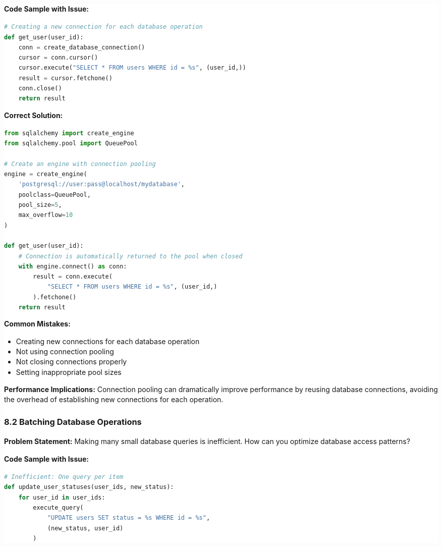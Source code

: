 **Code Sample with Issue:**
```python
# Creating a new connection for each database operation
def get_user(user_id):
    conn = create_database_connection()
    cursor = conn.cursor()
    cursor.execute("SELECT * FROM users WHERE id = %s", (user_id,))
    result = cursor.fetchone()
    conn.close()
    return result
```

**Correct Solution:**
```python
from sqlalchemy import create_engine
from sqlalchemy.pool import QueuePool

# Create an engine with connection pooling
engine = create_engine(
    'postgresql://user:pass@localhost/mydatabase', 
    poolclass=QueuePool,
    pool_size=5, 
    max_overflow=10
)

def get_user(user_id):
    # Connection is automatically returned to the pool when closed
    with engine.connect() as conn:
        result = conn.execute(
            "SELECT * FROM users WHERE id = %s", (user_id,)
        ).fetchone()
    return result
```

**Common Mistakes:**
- Creating new connections for each database operation
- Not using connection pooling
- Not closing connections properly
- Setting inappropriate pool sizes

**Performance Implications:**
Connection pooling can dramatically improve performance by reusing database connections, avoiding the overhead of establishing new connections for each operation.

### 8.2 Batching Database Operations

**Problem Statement:**
Making many small database queries is inefficient. How can you optimize database access patterns?

**Code Sample with Issue:**
```python
# Inefficient: One query per item
def update_user_statuses(user_ids, new_status):
    for user_id in user_ids:
        execute_query(
            "UPDATE users SET status = %s WHERE id = %s",
            (new_status, user_id)
        )
```
